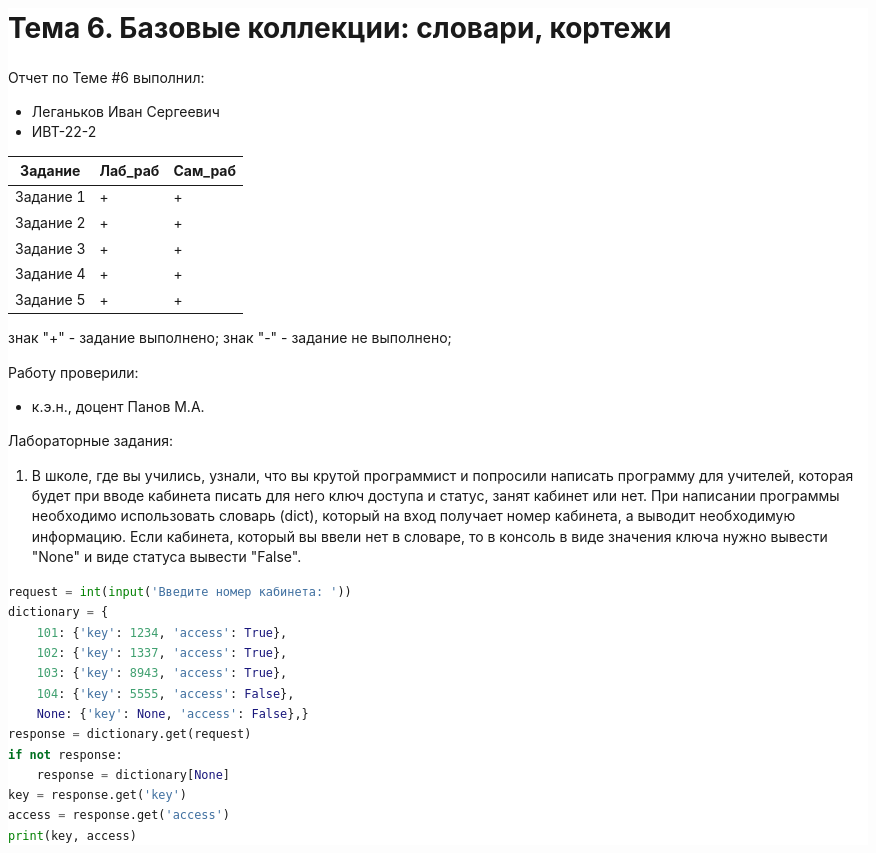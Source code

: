 # Тема 6. Базовые коллекции: словари, кортежи
Отчет по Теме #6 выполнил:
- Леганьков Иван Сергеевич
- ИВТ-22-2

| Задание | Лаб_раб | Сам_раб|
| ------ | ------ | ------|
| Задание 1 | + | + |
| Задание 2 | + | + |
| Задание 3 | + | + |
| Задание 4 | + | + |
| Задание 5 | + | + |


знак "+" - задание выполнено; знак "-" - задание не выполнено;

Работу проверили:
- к.э.н., доцент Панов М.А.


Лабораторные задания:
1)	В школе, где вы учились, узнали, что вы крутой программист и попросили написать программу для учителей, которая будет при вводе кабинета писать для него ключ доступа и статус, занят кабинет или нет. При написании программы необходимо использовать словарь (dict), который на вход получает номер кабинета, а выводит необходимую информацию. Если кабинета, который вы ввели нет в словаре, то в консоль в виде значения ключа нужно вывести "None" и виде статуса вывести "False".

```python
request = int(input('Введите номер кабинета: '))
dictionary = {
    101: {'key': 1234, 'access': True},
    102: {'key': 1337, 'access': True},
    103: {'key': 8943, 'access': True},
    104: {'key': 5555, 'access': False},
    None: {'key': None, 'access': False},}
response = dictionary.get(request)
if not response:
    response = dictionary[None]
key = response.get('key')
access = response.get('access')
print(key, access)

```
